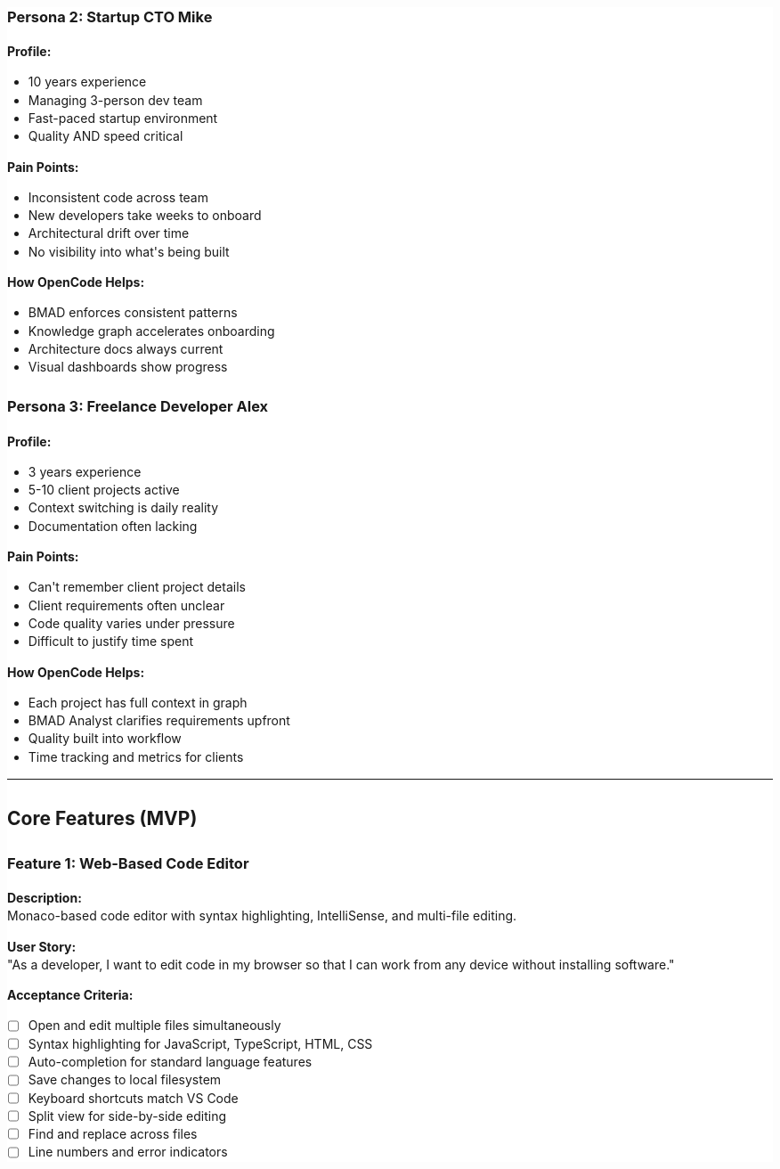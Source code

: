 ### Persona 2: Startup CTO Mike

**Profile:**
- 10 years experience
- Managing 3-person dev team
- Fast-paced startup environment
- Quality AND speed critical

**Pain Points:**
- Inconsistent code across team
- New developers take weeks to onboard
- Architectural drift over time
- No visibility into what's being built

**How OpenCode Helps:**
- BMAD enforces consistent patterns
- Knowledge graph accelerates onboarding
- Architecture docs always current
- Visual dashboards show progress

### Persona 3: Freelance Developer Alex

**Profile:**
- 3 years experience
- 5-10 client projects active
- Context switching is daily reality
- Documentation often lacking

**Pain Points:**
- Can't remember client project details
- Client requirements often unclear
- Code quality varies under pressure
- Difficult to justify time spent

**How OpenCode Helps:**
- Each project has full context in graph
- BMAD Analyst clarifies requirements upfront
- Quality built into workflow
- Time tracking and metrics for clients

---

## Core Features (MVP)

### Feature 1: Web-Based Code Editor

**Description:**  
Monaco-based code editor with syntax highlighting, IntelliSense, and multi-file editing.

**User Story:**  
"As a developer, I want to edit code in my browser so that I can work from any device without installing software."

**Acceptance Criteria:**
- [ ] Open and edit multiple files simultaneously
- [ ] Syntax highlighting for JavaScript, TypeScript, HTML, CSS
- [ ] Auto-completion for standard language features
- [ ] Save changes to local filesystem
- [ ] Keyboard shortcuts match VS Code
- [ ] Split view for side-by-side editing
- [ ] Find and replace across files
- [ ] Line numbers and error indicators
